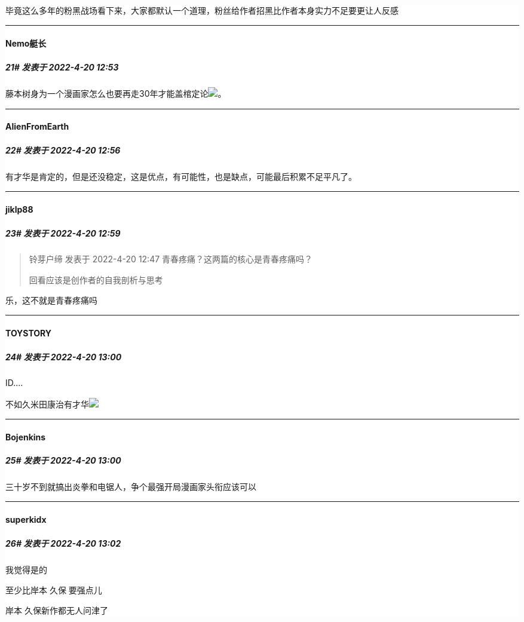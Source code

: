 毕竟这么多年的粉黑战场看下来，大家都默认一个道理，粉丝给作者招黑比作者本身实力不足要更让人反感

*****

####  Nemo艇长  
##### 21#       发表于 2022-4-20 12:53

藤本树身为一个漫画家怎么也要再走30年才能盖棺定论<img src="https://static.saraba1st.com/image/smiley/face2017/009.gif" referrerpolicy="no-referrer">。

*****

####  AlienFromEarth  
##### 22#       发表于 2022-4-20 12:56

有才华是肯定的，但是还没稳定，这是优点，有可能性，也是缺点，可能最后积累不足平凡了。

*****

####  jiklp88  
##### 23#       发表于 2022-4-20 12:59

<blockquote>铃芽户缔 发表于 2022-4-20 12:47
青春疼痛？这两篇的核心是青春疼痛吗？

回看应该是创作者的自我剖析与思考
</blockquote>
乐，这不就是青春疼痛吗

*****

####  TOYSTORY  
##### 24#       发表于 2022-4-20 13:00

ID....

不如久米田康治有才华<img src="https://static.saraba1st.com/image/smiley/face2017/037.png" referrerpolicy="no-referrer">

*****

####  Bojenkins  
##### 25#       发表于 2022-4-20 13:00

三十岁不到就搞出炎拳和电锯人，争个最强开局漫画家头衔应该可以

*****

####  superkidx  
##### 26#       发表于 2022-4-20 13:02

我觉得是的

至少比岸本 久保 要强点儿

岸本 久保新作都无人问津了
